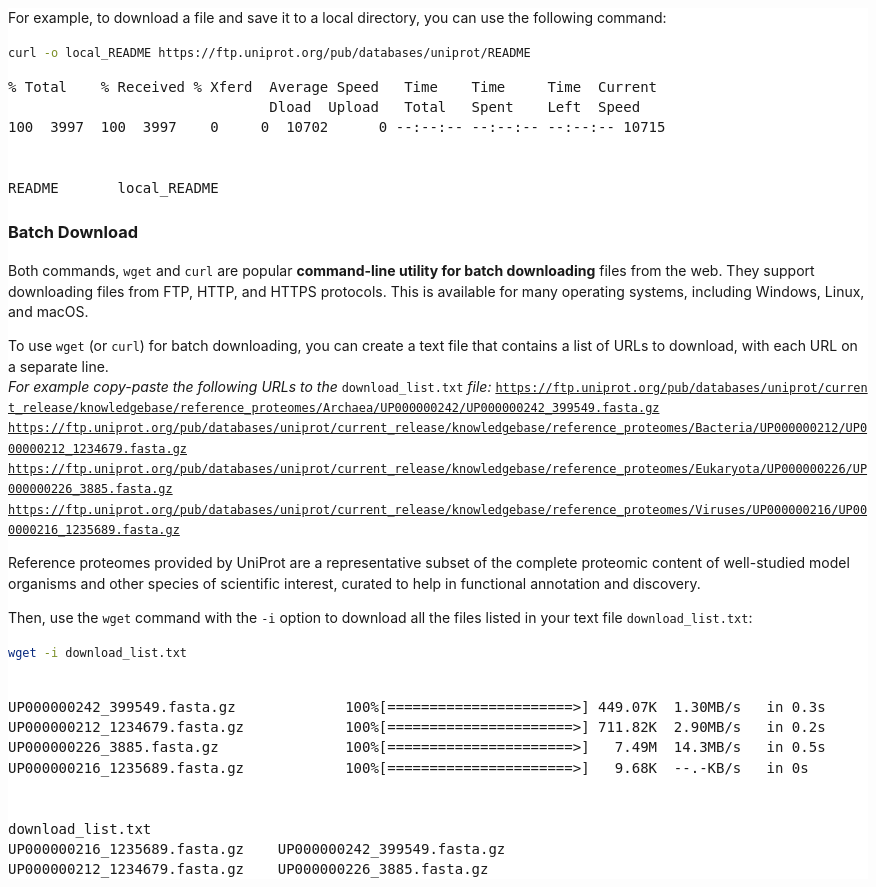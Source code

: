 For example, to download a file and save it to a local directory, you can use the following command:
```bash
curl -o local_README https://ftp.uniprot.org/pub/databases/uniprot/README
```

<pre class="output">
% Total    % Received % Xferd  Average Speed   Time    Time     Time  Current
                               Dload  Upload   Total   Spent    Left  Speed
100  3997  100  3997    0     0  10702      0 --:--:-- --:--:-- --:--:-- 10715

<b class="prompt-3"></b><b class="prompt-1 before" data-before="ls"></b>
README       local_README
</pre>


### <span class="prefix-2">Batch Download</span>

Both commands, `wget` and `curl` are popular **command-line utility for batch downloading** files from the web. They support downloading files from FTP, HTTP, and HTTPS protocols. This is available for many operating systems, including Windows, Linux, and macOS.

To use `wget` (or `curl`) for batch downloading, you can create a text file that contains a list of URLs to download, with each URL on a separate line. <br>
*For example copy-paste the following URLs to the* `download_list.txt` *file:*
<code class="code-block bc-data">https://ftp.uniprot.org/pub/databases/uniprot/current_release/knowledgebase/reference_proteomes/Archaea/UP000000242/UP000000242_399549.fasta.gz
https://ftp.uniprot.org/pub/databases/uniprot/current_release/knowledgebase/reference_proteomes/Bacteria/UP000000212/UP000000212_1234679.fasta.gz
https://ftp.uniprot.org/pub/databases/uniprot/current_release/knowledgebase/reference_proteomes/Eukaryota/UP000000226/UP000000226_3885.fasta.gz
https://ftp.uniprot.org/pub/databases/uniprot/current_release/knowledgebase/reference_proteomes/Viruses/UP000000216/UP000000216_1235689.fasta.gz
</code>
<p class="footnote mt-">Reference proteomes provided by UniProt are a representative subset
of the complete proteomic content of well-studied model organisms and other species
of scientific interest, curated to help in functional annotation and discovery.</p>

Then, use the `wget` command with the `-i` option to download all the files listed in your text file `download_list.txt`:
```bash
wget -i download_list.txt
```

<pre class="output">
<b class="prompt-2"></b>
UP000000242_399549.fasta.gz             100%[======================>] 449.07K  1.30MB/s   in 0.3s
UP000000212_1234679.fasta.gz            100%[======================>] 711.82K  2.90MB/s   in 0.2s
UP000000226_3885.fasta.gz               100%[======================>]   7.49M  14.3MB/s   in 0.5s
UP000000216_1235689.fasta.gz            100%[======================>]   9.68K  --.-KB/s   in 0s

<b class="prompt-3"></b><b class="prompt-1 before" data-before="ls"></b>
download_list.txt
UP000000216_1235689.fasta.gz    UP000000242_399549.fasta.gz
UP000000212_1234679.fasta.gz    UP000000226_3885.fasta.gz
</pre>
